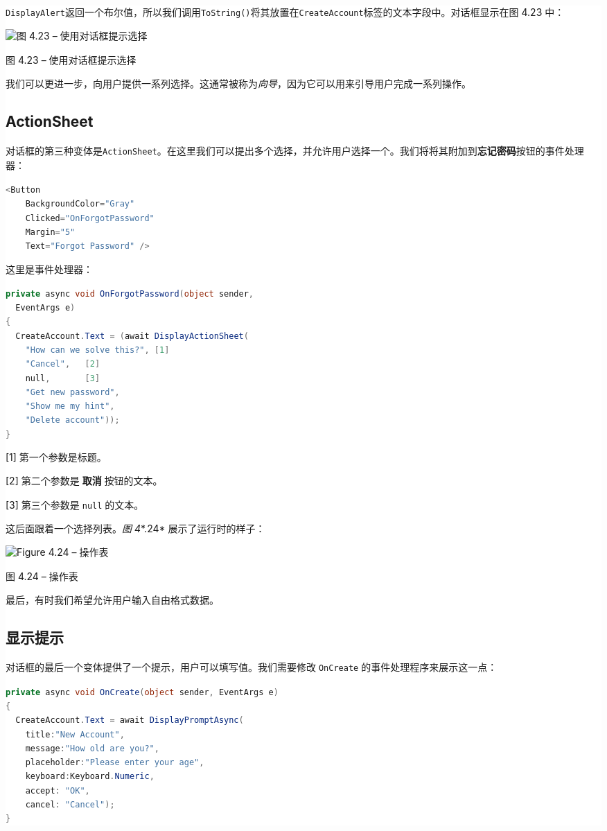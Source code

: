 `DisplayAlert`返回一个布尔值，所以我们调用`ToString()`将其放置在`CreateAccount`标签的文本字段中。对话框显示在图 4.23 中：

![图 4.23 – 使用对话框提示选择](img/Figure_4.23_B19723.jpg)

图 4.23 – 使用对话框提示选择

我们可以更进一步，向用户提供一系列选择。这通常被称为*向导*，因为它可以用来引导用户完成一系列操作。

## ActionSheet

对话框的第三种变体是`ActionSheet`。在这里我们可以提出多个选择，并允许用户选择一个。我们将将其附加到**忘记密码**按钮的事件处理器：

```cs
<Button
    BackgroundColor="Gray"
    Clicked="OnForgotPassword"
    Margin="5"
    Text="Forgot Password" />
```

这里是事件处理器：

```cs
private async void OnForgotPassword(object sender,
  EventArgs e)
{
  CreateAccount.Text = (await DisplayActionSheet(
    "How can we solve this?", [1]
    "Cancel",   [2]
    null,       [3]
    "Get new password",
    "Show me my hint",
    "Delete account"));
}
```

[1] 第一个参数是标题。

[2] 第二个参数是 **取消** 按钮的文本。

[3] 第三个参数是 `null` 的文本。

这后面跟着一个选择列表。*图 4**.24* 展示了运行时的样子：

![Figure 4.24 – 操作表](img/Figure_4.24_B19723.jpg)

图 4.24 – 操作表

最后，有时我们希望允许用户输入自由格式数据。

## 显示提示

对话框的最后一个变体提供了一个提示，用户可以填写值。我们需要修改 `OnCreate` 的事件处理程序来展示这一点：

```cs
private async void OnCreate(object sender, EventArgs e)
{
  CreateAccount.Text = await DisplayPromptAsync(
    title:"New Account",
    message:"How old are you?",
    placeholder:"Please enter your age",
    keyboard:Keyboard.Numeric,
    accept: "OK",
    cancel: "Cancel");
}
```
